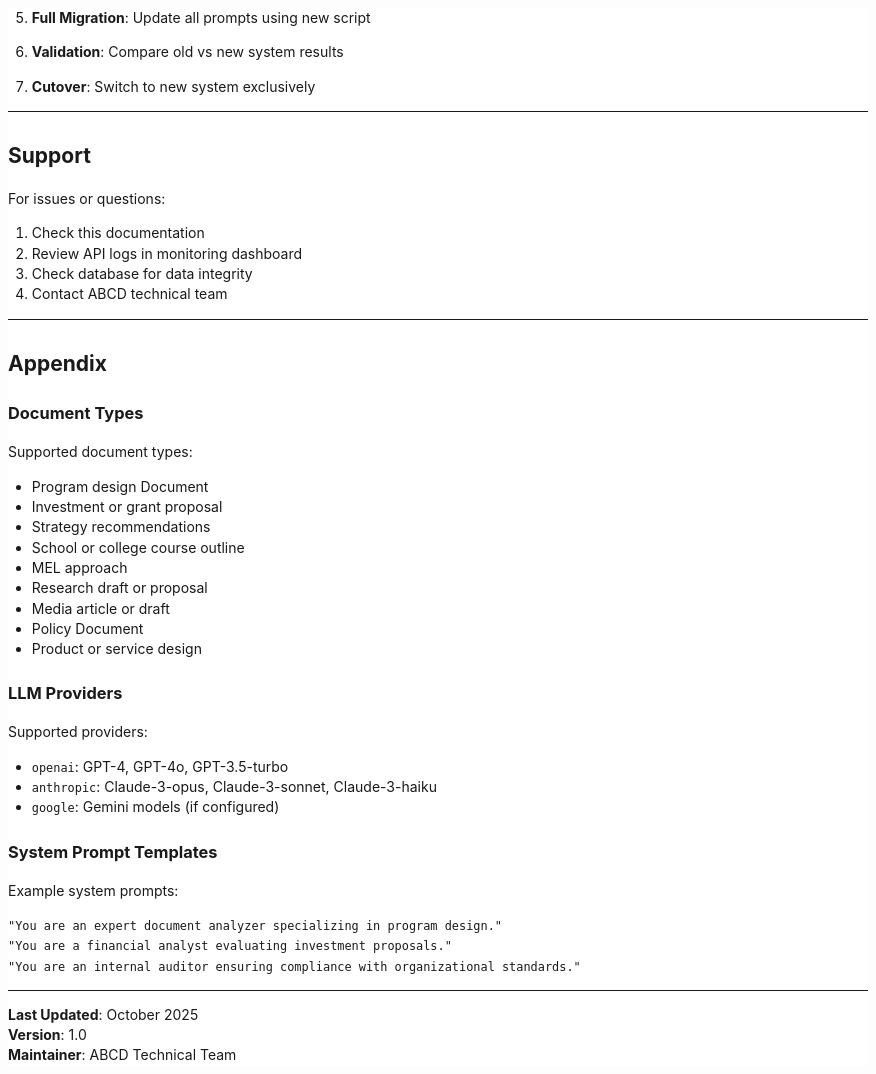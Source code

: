 5. **Full Migration**: Update all prompts using new script

6. **Validation**: Compare old vs new system results

7. **Cutover**: Switch to new system exclusively

---

## Support

For issues or questions:

1. Check this documentation
2. Review API logs in monitoring dashboard
3. Check database for data integrity
4. Contact ABCD technical team

---

## Appendix

### Document Types

Supported document types:
- Program design Document
- Investment or grant proposal
- Strategy recommendations
- School or college course outline
- MEL approach
- Research draft or proposal
- Media article or draft
- Policy Document
- Product or service design

### LLM Providers

Supported providers:
- `openai`: GPT-4, GPT-4o, GPT-3.5-turbo
- `anthropic`: Claude-3-opus, Claude-3-sonnet, Claude-3-haiku
- `google`: Gemini models (if configured)

### System Prompt Templates

Example system prompts:
```
"You are an expert document analyzer specializing in program design."
"You are a financial analyst evaluating investment proposals."
"You are an internal auditor ensuring compliance with organizational standards."
```

---

**Last Updated**: October 2025  
**Version**: 1.0  
**Maintainer**: ABCD Technical Team
